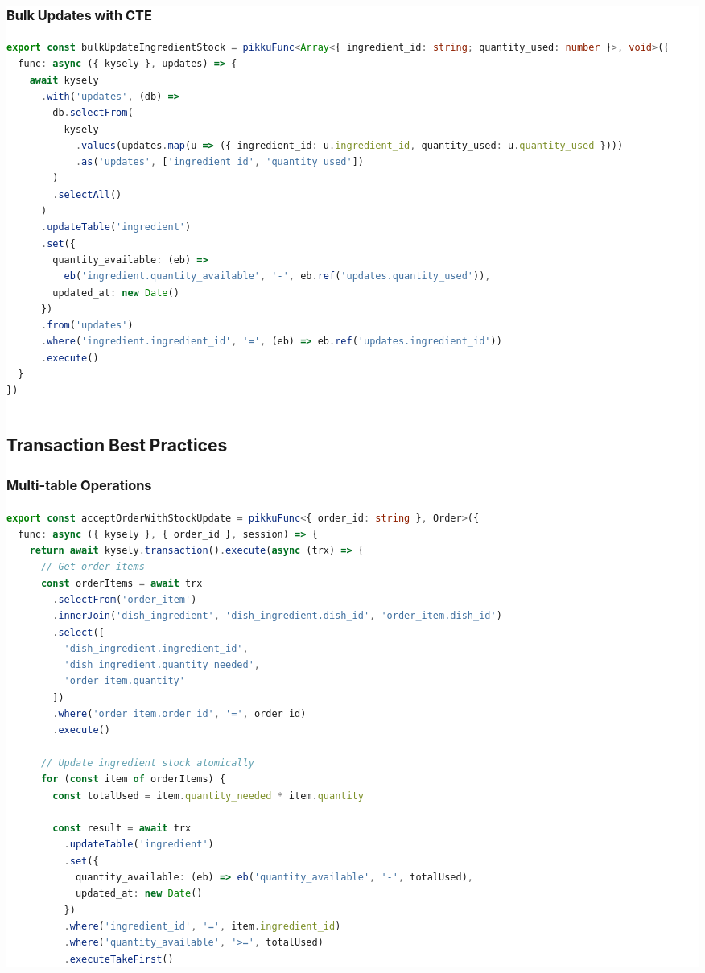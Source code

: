 ### Bulk Updates with CTE

```ts
export const bulkUpdateIngredientStock = pikkuFunc<Array<{ ingredient_id: string; quantity_used: number }>, void>({
  func: async ({ kysely }, updates) => {
    await kysely
      .with('updates', (db) => 
        db.selectFrom(
          kysely
            .values(updates.map(u => ({ ingredient_id: u.ingredient_id, quantity_used: u.quantity_used })))
            .as('updates', ['ingredient_id', 'quantity_used'])
        )
        .selectAll()
      )
      .updateTable('ingredient')
      .set({
        quantity_available: (eb) => 
          eb('ingredient.quantity_available', '-', eb.ref('updates.quantity_used')),
        updated_at: new Date()
      })
      .from('updates')
      .where('ingredient.ingredient_id', '=', (eb) => eb.ref('updates.ingredient_id'))
      .execute()
  }
})
```

---

## Transaction Best Practices

### Multi-table Operations

```ts
export const acceptOrderWithStockUpdate = pikkuFunc<{ order_id: string }, Order>({
  func: async ({ kysely }, { order_id }, session) => {
    return await kysely.transaction().execute(async (trx) => {
      // Get order items
      const orderItems = await trx
        .selectFrom('order_item')
        .innerJoin('dish_ingredient', 'dish_ingredient.dish_id', 'order_item.dish_id')
        .select([
          'dish_ingredient.ingredient_id',
          'dish_ingredient.quantity_needed',
          'order_item.quantity'
        ])
        .where('order_item.order_id', '=', order_id)
        .execute()

      // Update ingredient stock atomically
      for (const item of orderItems) {
        const totalUsed = item.quantity_needed * item.quantity
        
        const result = await trx
          .updateTable('ingredient')
          .set({
            quantity_available: (eb) => eb('quantity_available', '-', totalUsed),
            updated_at: new Date()
          })
          .where('ingredient_id', '=', item.ingredient_id)
          .where('quantity_available', '>=', totalUsed)
          .executeTakeFirst()
```